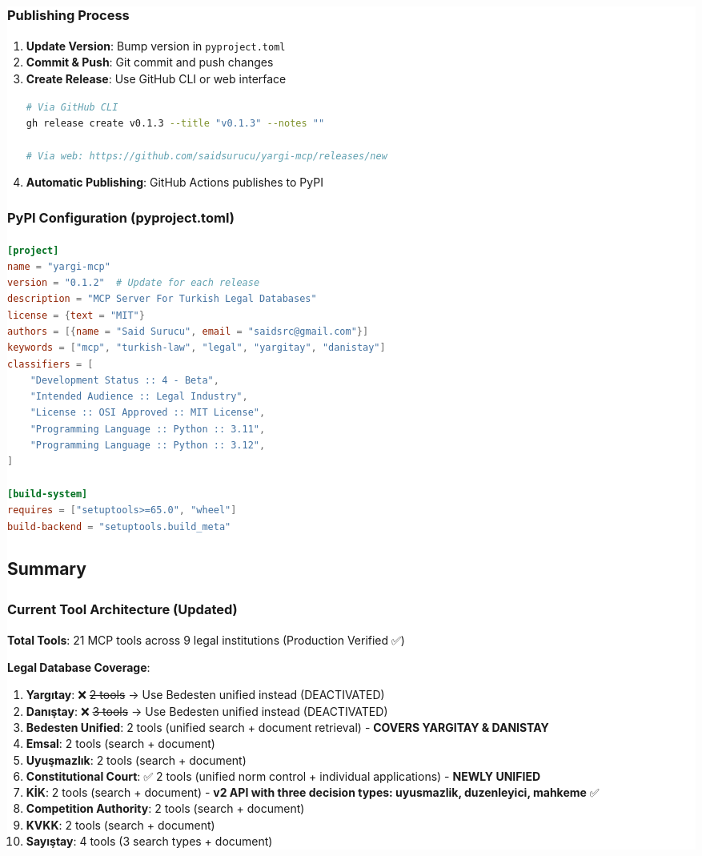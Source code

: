 ### Publishing Process
1. **Update Version**: Bump version in `pyproject.toml`
2. **Commit & Push**: Git commit and push changes
3. **Create Release**: Use GitHub CLI or web interface
   ```bash
   # Via GitHub CLI
   gh release create v0.1.3 --title "v0.1.3" --notes ""
   
   # Via web: https://github.com/saidsurucu/yargi-mcp/releases/new
   ```
4. **Automatic Publishing**: GitHub Actions publishes to PyPI

### PyPI Configuration (pyproject.toml)
```toml
[project]
name = "yargi-mcp"
version = "0.1.2"  # Update for each release
description = "MCP Server For Turkish Legal Databases"
license = {text = "MIT"}
authors = [{name = "Said Surucu", email = "saidsrc@gmail.com"}]
keywords = ["mcp", "turkish-law", "legal", "yargitay", "danistay"]
classifiers = [
    "Development Status :: 4 - Beta",
    "Intended Audience :: Legal Industry",
    "License :: OSI Approved :: MIT License",
    "Programming Language :: Python :: 3.11",
    "Programming Language :: Python :: 3.12",
]

[build-system]
requires = ["setuptools>=65.0", "wheel"]
build-backend = "setuptools.build_meta"
```

## Summary

### Current Tool Architecture (Updated)

**Total Tools**: 21 MCP tools across 9 legal institutions (Production Verified ✅)

**Legal Database Coverage**:
1. **Yargıtay**: ❌ ~~2 tools~~ → Use Bedesten unified instead (DEACTIVATED)
2. **Danıştay**: ❌ ~~3 tools~~ → Use Bedesten unified instead (DEACTIVATED)  
3. **Bedesten Unified**: 2 tools (unified search + document retrieval) - **COVERS YARGITAY & DANISTAY**
4. **Emsal**: 2 tools (search + document)
5. **Uyuşmazlık**: 2 tools (search + document)
6. **Constitutional Court**: ✅ 2 tools (unified norm control + individual applications) - **NEWLY UNIFIED**
7. **KİK**: 2 tools (search + document) - **v2 API with three decision types: uyusmazlik, duzenleyici, mahkeme** ✅
8. **Competition Authority**: 2 tools (search + document)
9. **KVKK**: 2 tools (search + document)
10. **Sayıştay**: 4 tools (3 search types + document)
